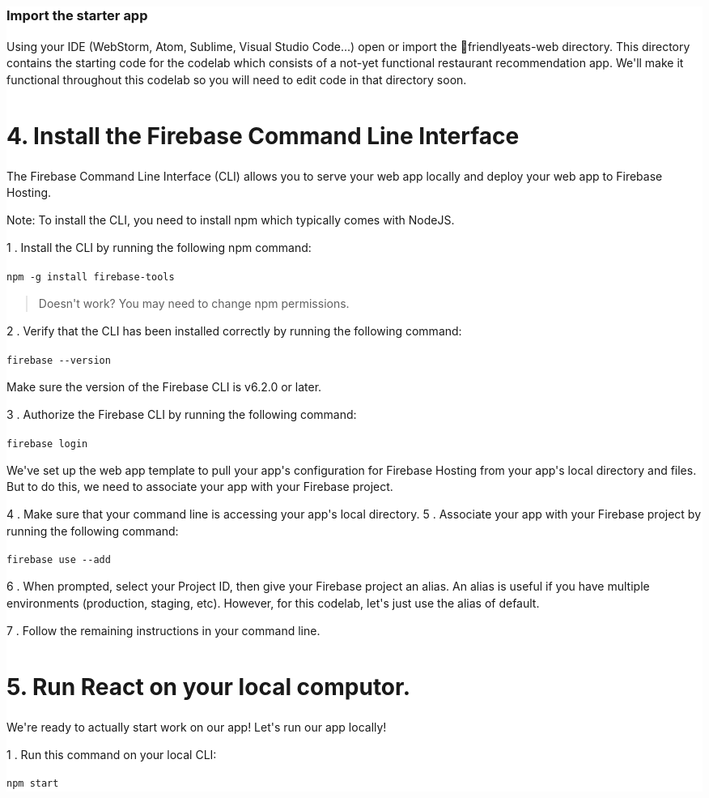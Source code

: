 ### Import the starter app
Using your IDE (WebStorm, Atom, Sublime, Visual Studio Code...) open or import the 📁friendlyeats-web directory. This directory contains the starting code for the codelab which consists of a not-yet functional restaurant recommendation app. We'll make it functional throughout this codelab so you will need to edit code in that directory soon.


# 4. Install the Firebase Command Line Interface
The Firebase Command Line Interface (CLI) allows you to serve your web app locally and deploy your web app to Firebase Hosting.

Note: To install the CLI, you need to install npm which typically comes with NodeJS.

1 . Install the CLI by running the following npm command:

```
npm -g install firebase-tools
```

>Doesn't work? You may need to change npm permissions.

2 . Verify that the CLI has been installed correctly by running the following command:

```
firebase --version
```
Make sure the version of the Firebase CLI is v6.2.0 or later.

3 . Authorize the Firebase CLI by running the following command:

```
firebase login
```
We've set up the web app template to pull your app's configuration for Firebase Hosting from your app's local directory and files. But to do this, we need to associate your app with your Firebase project.

4 . Make sure that your command line is accessing your app's local directory.
5 . Associate your app with your Firebase project by running the following command:

```
firebase use --add
```
6 . When prompted, select your Project ID, then give your Firebase project an alias.
An alias is useful if you have multiple environments (production, staging, etc). However, for this codelab, let's just use the alias of default.

7 . Follow the remaining instructions in your command line.

# 5. Run React on your local computor.
We're ready to actually start work on our app! Let's run our app locally!

1 . Run this command on your local CLI:

```
npm start
```
